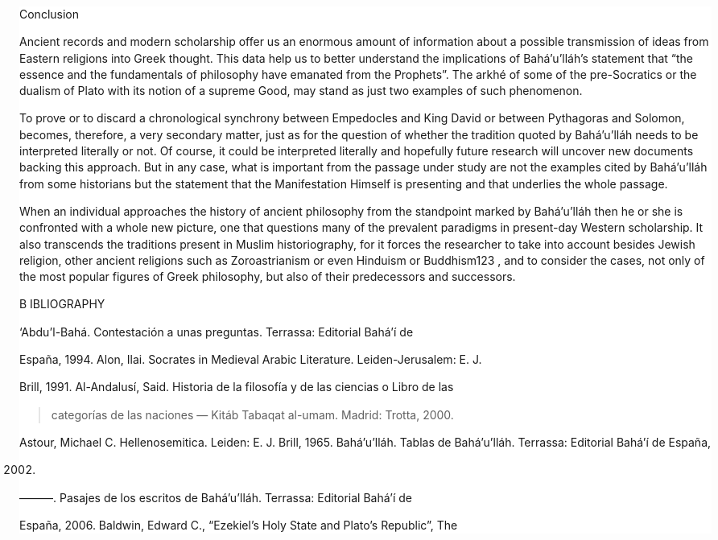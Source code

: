 Conclusion

Ancient records and modern scholarship offer us an
enormous amount of information about a possible
transmission of ideas from Eastern religions into Greek
thought. This data help us to better understand the
implications of Bahá’u’lláh’s statement that “the essence and
the fundamentals of philosophy have emanated from the
Prophets”. The arkhé of some of the pre-Socratics or the
dualism of Plato with its notion of a supreme Good, may stand
as just two examples of such phenomenon.

To prove or to discard a chronological synchrony between
Empedocles and King David or between Pythagoras and
Solomon, becomes, therefore, a very secondary matter, just as
for the question of whether the tradition quoted by Bahá’u’lláh
needs to be interpreted literally or not. Of course, it could be
interpreted literally and hopefully future research will uncover
new documents backing this approach. But in any case, what is
important from the passage under study are not the examples
cited by Bahá’u’lláh from some historians but the statement
that the Manifestation Himself is presenting and that underlies
the whole passage.

When an individual approaches the history of ancient
philosophy from the standpoint marked by Bahá’u’lláh then he
or she is confronted with a whole new picture, one that
questions many of the prevalent paradigms in present-day
Western scholarship. It also transcends the traditions present
in Muslim historiography, for it forces the researcher to take
into account besides Jewish religion, other ancient religions
such as Zoroastrianism or even Hinduism or Buddhism123 , and
to consider the cases, not only of the most popular figures of
Greek philosophy, but also of their predecessors and
successors.

B IBLIOGRAPHY

‘Abdu’l-Bahá. Contestación a unas preguntas. Terrassa: Editorial Bahá’í de

España, 1994.
Alon, Ilai. Socrates in Medieval Arabic Literature. Leiden-Jerusalem: E. J.

Brill, 1991.
Al-Andalusí, Said. Historia de la filosofía y de las ciencias o Libro de las

> categorías de las naciones — Kitáb Tabaqat al-umam. Madrid: Trotta,
> 2000.

Astour, Michael C. Hellenosemitica. Leiden: E. J. Brill, 1965.
Bahá’u’lláh. Tablas de Bahá’u’lláh. Terrassa: Editorial Bahá’í de España,

2002.
———. Pasajes de los escritos de Bahá’u’lláh. Terrassa: Editorial Bahá’í de

España, 2006.
Baldwin, Edward C., “Ezekiel’s Holy State and Plato’s Republic”, The
